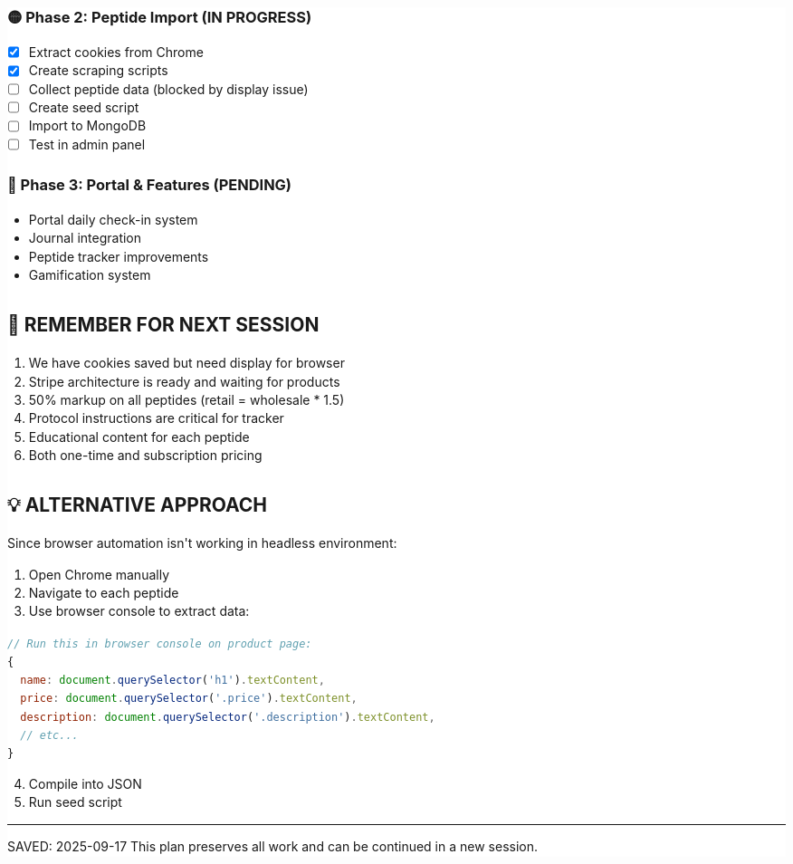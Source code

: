 ### 🟡 Phase 2: Peptide Import (IN PROGRESS)
- [x] Extract cookies from Chrome
- [x] Create scraping scripts
- [ ] Collect peptide data (blocked by display issue)
- [ ] Create seed script
- [ ] Import to MongoDB
- [ ] Test in admin panel

### 🔴 Phase 3: Portal & Features (PENDING)
- Portal daily check-in system
- Journal integration
- Peptide tracker improvements
- Gamification system

## 🎯 REMEMBER FOR NEXT SESSION
1. We have cookies saved but need display for browser
2. Stripe architecture is ready and waiting for products
3. 50% markup on all peptides (retail = wholesale * 1.5)
4. Protocol instructions are critical for tracker
5. Educational content for each peptide
6. Both one-time and subscription pricing

## 💡 ALTERNATIVE APPROACH
Since browser automation isn't working in headless environment:
1. Open Chrome manually
2. Navigate to each peptide
3. Use browser console to extract data:
```javascript
// Run this in browser console on product page:
{
  name: document.querySelector('h1').textContent,
  price: document.querySelector('.price').textContent,
  description: document.querySelector('.description').textContent,
  // etc...
}
```
4. Compile into JSON
5. Run seed script

---
SAVED: 2025-09-17
This plan preserves all work and can be continued in a new session.